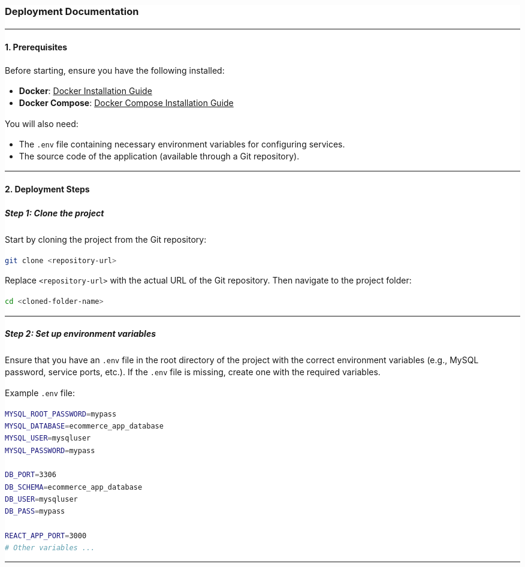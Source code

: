 ### **Deployment Documentation**

---

#### **1. Prerequisites**
Before starting, ensure you have the following installed:
- **Docker**: [Docker Installation Guide](https://docs.docker.com/get-docker/)
- **Docker Compose**: [Docker Compose Installation Guide](https://docs.docker.com/compose/install/)

You will also need:
- The `.env` file containing necessary environment variables for configuring services.
- The source code of the application (available through a Git repository).

---

#### **2. Deployment Steps**

##### **Step 1: Clone the project**
Start by cloning the project from the Git repository:

```bash
git clone <repository-url>
```

Replace `<repository-url>` with the actual URL of the Git repository. Then navigate to the project folder:

```bash
cd <cloned-folder-name>
```

---

##### **Step 2: Set up environment variables**
Ensure that you have an `.env` file in the root directory of the project with the correct environment variables (e.g., MySQL password, service ports, etc.). If the `.env` file is missing, create one with the required variables.

Example `.env` file:

```bash
MYSQL_ROOT_PASSWORD=mypass
MYSQL_DATABASE=ecommerce_app_database
MYSQL_USER=mysqluser
MYSQL_PASSWORD=mypass

DB_PORT=3306
DB_SCHEMA=ecommerce_app_database
DB_USER=mysqluser
DB_PASS=mypass

REACT_APP_PORT=3000
# Other variables ...
```

---
